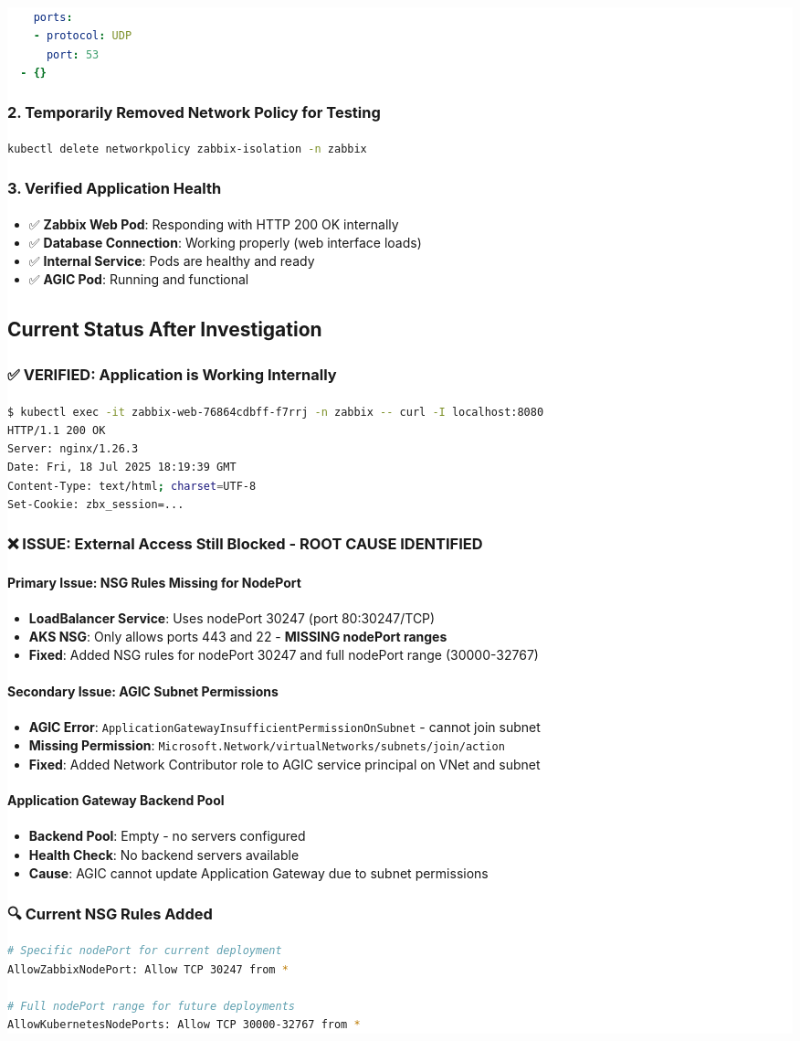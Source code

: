 ```yaml
    ports:
    - protocol: UDP
      port: 53
  - {}
```

### 2. Temporarily Removed Network Policy for Testing
```bash
kubectl delete networkpolicy zabbix-isolation -n zabbix
```

### 3. Verified Application Health
- ✅ **Zabbix Web Pod**: Responding with HTTP 200 OK internally
- ✅ **Database Connection**: Working properly (web interface loads)
- ✅ **Internal Service**: Pods are healthy and ready
- ✅ **AGIC Pod**: Running and functional

## Current Status After Investigation

### ✅ **VERIFIED: Application is Working Internally**
```bash
$ kubectl exec -it zabbix-web-76864cdbff-f7rrj -n zabbix -- curl -I localhost:8080
HTTP/1.1 200 OK
Server: nginx/1.26.3
Date: Fri, 18 Jul 2025 18:19:39 GMT
Content-Type: text/html; charset=UTF-8
Set-Cookie: zbx_session=...
```

### ❌ **ISSUE: External Access Still Blocked - ROOT CAUSE IDENTIFIED**

#### **Primary Issue: NSG Rules Missing for NodePort**
- **LoadBalancer Service**: Uses nodePort 30247 (port 80:30247/TCP)
- **AKS NSG**: Only allows ports 443 and 22 - **MISSING nodePort ranges**
- **Fixed**: Added NSG rules for nodePort 30247 and full nodePort range (30000-32767)

#### **Secondary Issue: AGIC Subnet Permissions**
- **AGIC Error**: `ApplicationGatewayInsufficientPermissionOnSubnet` - cannot join subnet
- **Missing Permission**: `Microsoft.Network/virtualNetworks/subnets/join/action`
- **Fixed**: Added Network Contributor role to AGIC service principal on VNet and subnet

#### **Application Gateway Backend Pool**
- **Backend Pool**: Empty - no servers configured
- **Health Check**: No backend servers available
- **Cause**: AGIC cannot update Application Gateway due to subnet permissions

### 🔍 **Current NSG Rules Added**
```bash
# Specific nodePort for current deployment
AllowZabbixNodePort: Allow TCP 30247 from *

# Full nodePort range for future deployments  
AllowKubernetesNodePorts: Allow TCP 30000-32767 from *
```
